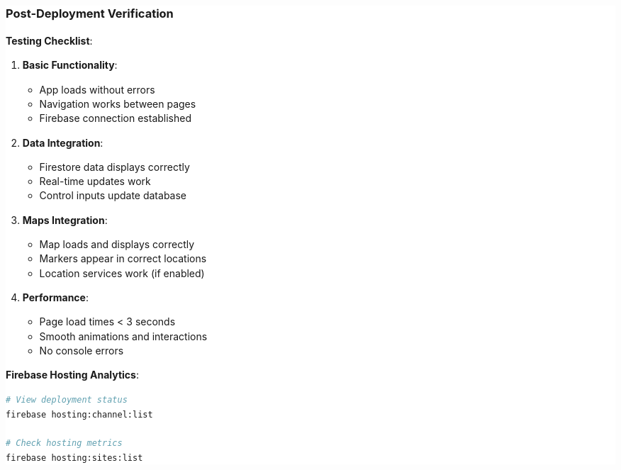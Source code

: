 ### Post-Deployment Verification

**Testing Checklist**:
1. **Basic Functionality**:
   - App loads without errors
   - Navigation works between pages
   - Firebase connection established

2. **Data Integration**:
   - Firestore data displays correctly
   - Real-time updates work
   - Control inputs update database

3. **Maps Integration**:
   - Map loads and displays correctly
   - Markers appear in correct locations
   - Location services work (if enabled)

4. **Performance**:
   - Page load times < 3 seconds
   - Smooth animations and interactions
   - No console errors

**Firebase Hosting Analytics**:
```bash
# View deployment status
firebase hosting:channel:list

# Check hosting metrics
firebase hosting:sites:list
```



